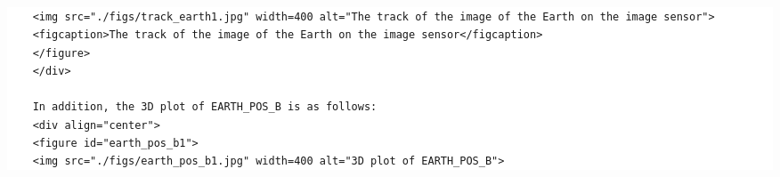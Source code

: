         <img src="./figs/track_earth1.jpg" width=400 alt="The track of the image of the Earth on the image sensor">
        <figcaption>The track of the image of the Earth on the image sensor</figcaption>
        </figure>
        </div>

        In addition, the 3D plot of EARTH_POS_B is as follows:
        <div align="center">
        <figure id="earth_pos_b1">
        <img src="./figs/earth_pos_b1.jpg" width=400 alt="3D plot of EARTH_POS_B">